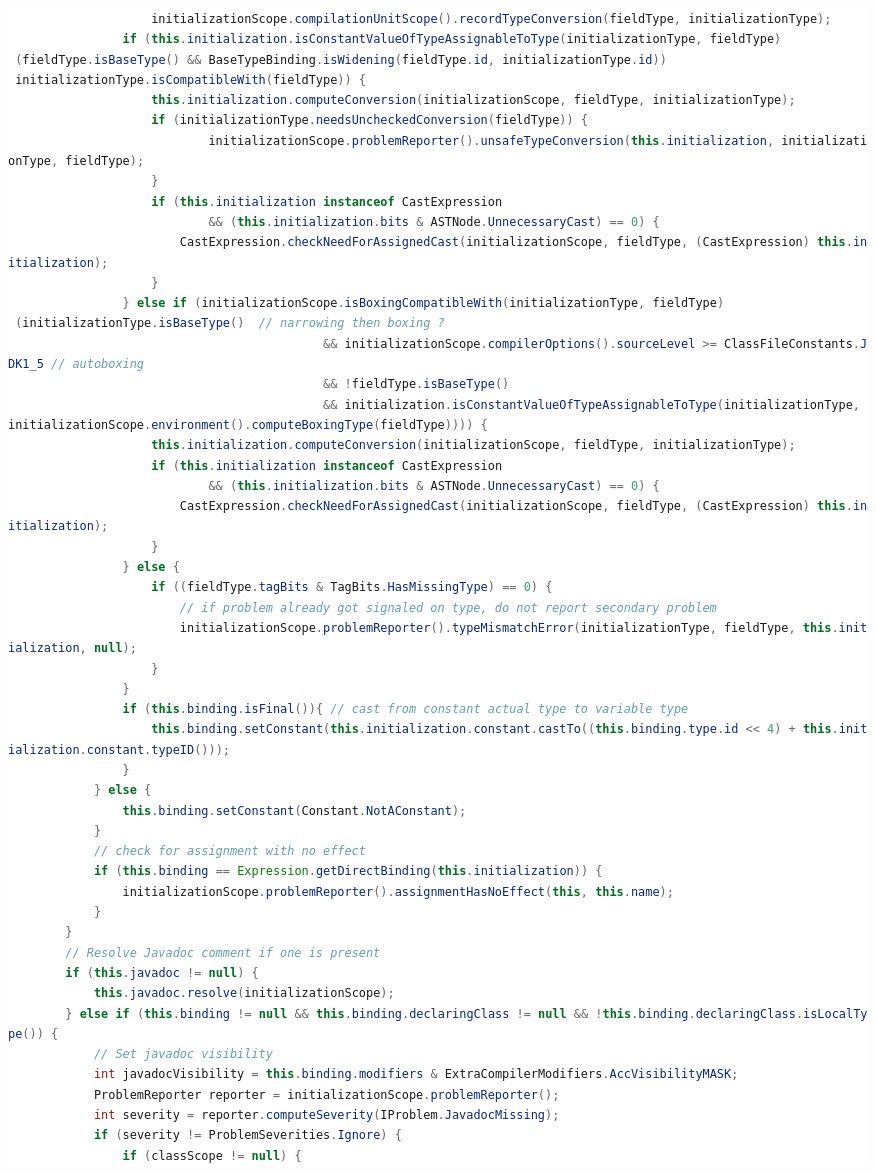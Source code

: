 ```java
					initializationScope.compilationUnitScope().recordTypeConversion(fieldType, initializationType);
				if (this.initialization.isConstantValueOfTypeAssignableToType(initializationType, fieldType)
 (fieldType.isBaseType() && BaseTypeBinding.isWidening(fieldType.id, initializationType.id))
 initializationType.isCompatibleWith(fieldType)) {
					this.initialization.computeConversion(initializationScope, fieldType, initializationType);
					if (initializationType.needsUncheckedConversion(fieldType)) {
						    initializationScope.problemReporter().unsafeTypeConversion(this.initialization, initializationType, fieldType);
					}
					if (this.initialization instanceof CastExpression 
							&& (this.initialization.bits & ASTNode.UnnecessaryCast) == 0) {
						CastExpression.checkNeedForAssignedCast(initializationScope, fieldType, (CastExpression) this.initialization);
					}								
				} else if (initializationScope.isBoxingCompatibleWith(initializationType, fieldType) 
 (initializationType.isBaseType()  // narrowing then boxing ?
											&& initializationScope.compilerOptions().sourceLevel >= ClassFileConstants.JDK1_5 // autoboxing
											&& !fieldType.isBaseType()
											&& initialization.isConstantValueOfTypeAssignableToType(initializationType, initializationScope.environment().computeBoxingType(fieldType)))) {
					this.initialization.computeConversion(initializationScope, fieldType, initializationType);
					if (this.initialization instanceof CastExpression 
							&& (this.initialization.bits & ASTNode.UnnecessaryCast) == 0) {
						CastExpression.checkNeedForAssignedCast(initializationScope, fieldType, (CastExpression) this.initialization);
					}							
				} else {
					if ((fieldType.tagBits & TagBits.HasMissingType) == 0) {
						// if problem already got signaled on type, do not report secondary problem
						initializationScope.problemReporter().typeMismatchError(initializationType, fieldType, this.initialization, null);
					}		
				}
				if (this.binding.isFinal()){ // cast from constant actual type to variable type
					this.binding.setConstant(this.initialization.constant.castTo((this.binding.type.id << 4) + this.initialization.constant.typeID()));
				}
			} else {
				this.binding.setConstant(Constant.NotAConstant);
			}
			// check for assignment with no effect
			if (this.binding == Expression.getDirectBinding(this.initialization)) {
				initializationScope.problemReporter().assignmentHasNoEffect(this, this.name);
			}					
		}
		// Resolve Javadoc comment if one is present
		if (this.javadoc != null) {
			this.javadoc.resolve(initializationScope);
		} else if (this.binding != null && this.binding.declaringClass != null && !this.binding.declaringClass.isLocalType()) {
			// Set javadoc visibility
			int javadocVisibility = this.binding.modifiers & ExtraCompilerModifiers.AccVisibilityMASK;
			ProblemReporter reporter = initializationScope.problemReporter();
			int severity = reporter.computeSeverity(IProblem.JavadocMissing);
			if (severity != ProblemSeverities.Ignore) {
				if (classScope != null) {
```